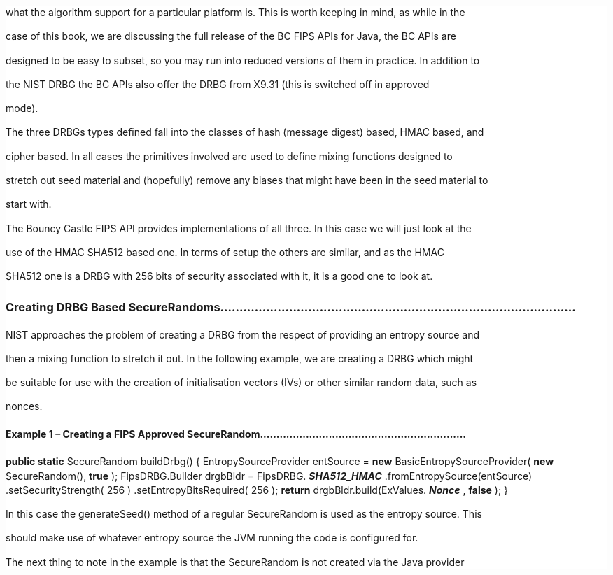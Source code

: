 what the algorithm support for a particular platform is. This is worth keeping in mind, as while in the

case of this book, we are discussing the full release of the BC FIPS APIs for Java, the BC APIs are

designed to be easy to subset, so you may run into reduced versions of them in practice. In addition to

the NIST DRBG the BC APIs also offer the DRBG from X9.31 (this is switched off in approved

mode).

The three DRBGs types defined fall into the classes of hash (message digest) based, HMAC based, and

cipher based. In all cases the primitives involved are used to define mixing functions designed to

stretch out seed material and (hopefully) remove any biases that might have been in the seed material to

start with.

The Bouncy Castle FIPS API provides implementations of all three. In this case we will just look at the

use of the HMAC SHA512 based one. In terms of setup the others are similar, and as the HMAC

SHA512 one is a DRBG with 256 bits of security associated with it, it is a good one to look at.

### Creating DRBG Based SecureRandoms.............................................................................................

NIST approaches the problem of creating a DRBG from the respect of providing an entropy source and

then a mixing function to stretch it out. In the following example, we are creating a DRBG which might

be suitable for use with the creation of initialisation vectors (IVs) or other similar random data, such as

nonces.

#### Example 1 – Creating a FIPS Approved SecureRandom...............................................................

**public static** SecureRandom buildDrbg()
{ EntropySourceProvider entSource = **new** BasicEntropySourceProvider( **new** SecureRandom(), **true** );
FipsDRBG.Builder drgbBldr = FipsDRBG. **_SHA512_HMAC_** .fromEntropySource(entSource)
.setSecurityStrength( 256 )
.setEntropyBitsRequired( 256 );
**return** drgbBldr.build(ExValues. **_Nonce_** , **false** ); }

In this case the generateSeed() method of a regular SecureRandom is used as the entropy source. This

should make use of whatever entropy source the JVM running the code is configured for.

The next thing to note in the example is that the SecureRandom is not created via the Java provider

